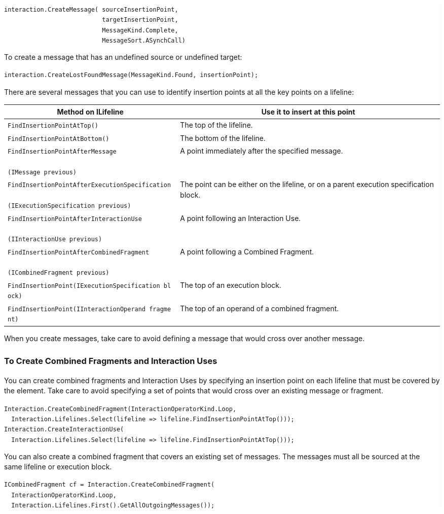 ```  
interaction.CreateMessage( sourceInsertionPoint,   
                           targetInsertionPoint,   
                           MessageKind.Complete,   
                           MessageSort.ASynchCall)  
```  
  
 To create a message that has an undefined source or undefined target:  
  
```  
interaction.CreateLostFoundMessage(MessageKind.Found, insertionPoint);  
```  
  
 There are several messages that you can use to identify insertion points at all the key points on a lifeline:  
  
|Method on ILifeline|Use it to insert at this point|  
|-------------------------|------------------------------------|  
|`FindInsertionPointAtTop()`|The top of the lifeline.|  
|`FindInsertionPointAtBottom()`|The bottom of the lifeline.|  
|`FindInsertionPointAfterMessage`<br /><br /> `(IMessage previous)`|A point immediately after the specified message.|  
|`FindInsertionPointAfterExecutionSpecification`<br /><br /> `(IExecutionSpecification previous)`|The point can be either on the lifeline, or on a parent execution specification block.|  
|`FindInsertionPointAfterInteractionUse`<br /><br /> `(IInteractionUse previous)`|A point following an Interaction Use.|  
|`FindInsertionPointAfterCombinedFragment`<br /><br /> `(ICombinedFragment previous)`|A point following a Combined Fragment.|  
|`FindInsertionPoint(IExecutionSpecification block)`|The top of an execution block.|  
|`FindInsertionPoint(IInteractionOperand fragment)`|The top of an operand of a combined fragment.|  
  
 When you create messages, take care to avoid defining a message that would cross over another message.  
  
### To Create Combined Fragments and Interaction Uses  
 You can create combined fragments and Interaction Uses by specifying an insertion point on each lifeline that must be covered by the element. Take care to avoid specifying a set of points that would cross over an existing message or fragment.  
  
```  
Interaction.CreateCombinedFragment(InteractionOperatorKind.Loop,   
  Interaction.Lifelines.Select(lifeline => lifeline.FindInsertionPointAtTop()));  
Interaction.CreateInteractionUse(  
  Interaction.Lifelines.Select(lifeline => lifeline.FindInsertionPointAtTop()));  
```  
  
 You can also create a combined fragment that covers an existing set of messages. The messages must all be sourced at the same lifeline or execution block.  
  
```  
ICombinedFragment cf = Interaction.CreateCombinedFragment(  
  InteractionOperatorKind.Loop,  
  Interaction.Lifelines.First().GetAllOutgoingMessages());  
```  
  